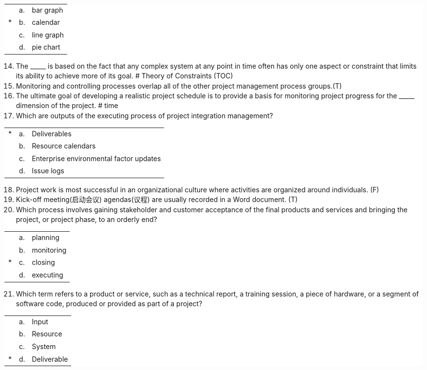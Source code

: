 |      |      |            |
| ---- | ---- | ---------- |
|      | a.   | bar graph  |
| *    | b.   | calendar   |
|      | c.   | line graph |
|      | d.   | pie chart  |

14. The _____ is based on the fact that any complex system at any point in time often has only one aspect or constraint that limits its ability to achieve more of its goal. # Theory of Constraints (TOC)
15. Monitoring and controlling processes overlap all of the other project management process groups.(T)
16. The ultimate goal of developing a realistic project schedule is to provide a basis for monitoring project progress for the _____ dimension of the project. # time
17. Which are outputs of the executing process of project integration management?

|      |      |                                         |
| ---- | ---- | --------------------------------------- |
| *    | a.   | Deliverables                            |
|      | b.   | Resource calendars                      |
|      | c.   | Enterprise environmental factor updates |
|      | d.   | Issue logs                              |

18. Project work is most successful in an organizational culture where activities are organized around individuals. (F)
19. Kick-off meeting(启动会议) agendas(议程) are usually recorded in a Word document. (T)
20. Which process involves gaining stakeholder and customer acceptance of the final products and services and bringing the project, or project phase, to an orderly end?

|      |      |            |
| ---- | ---- | ---------- |
|      | a.   | planning   |
|      | b.   | monitoring |
| *    | c.   | closing    |
|      | d.   | executing  |

21. Which term refers to a product or service, such as a technical report, a training session, a piece of hardware, or a segment of software code, produced or provided as part of a project?

|      |      |             |
| ---- | ---- | ----------- |
|      | a.   | Input       |
|      | b.   | Resource    |
|      | c.   | System      |
| *    | d.   | Deliverable |
